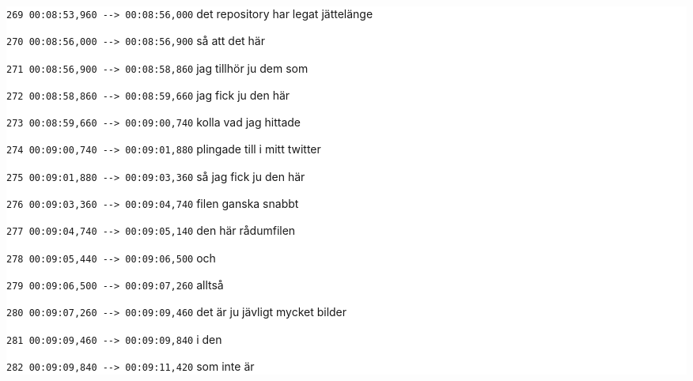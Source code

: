 

`269 00:08:53,960 --> 00:08:56,000`
det repository har legat jättelänge



`270 00:08:56,000 --> 00:08:56,900`
så att det här



`271 00:08:56,900 --> 00:08:58,860`
jag tillhör ju dem som



`272 00:08:58,860 --> 00:08:59,660`
jag fick ju den här



`273 00:08:59,660 --> 00:09:00,740`
kolla vad jag hittade



`274 00:09:00,740 --> 00:09:01,880`
plingade till i mitt twitter



`275 00:09:01,880 --> 00:09:03,360`
så jag fick ju den här



`276 00:09:03,360 --> 00:09:04,740`
filen ganska snabbt



`277 00:09:04,740 --> 00:09:05,140`
den här rådumfilen



`278 00:09:05,440 --> 00:09:06,500`
och



`279 00:09:06,500 --> 00:09:07,260`
alltså



`280 00:09:07,260 --> 00:09:09,460`
det är ju jävligt mycket bilder



`281 00:09:09,460 --> 00:09:09,840`
i den



`282 00:09:09,840 --> 00:09:11,420`
som inte är
